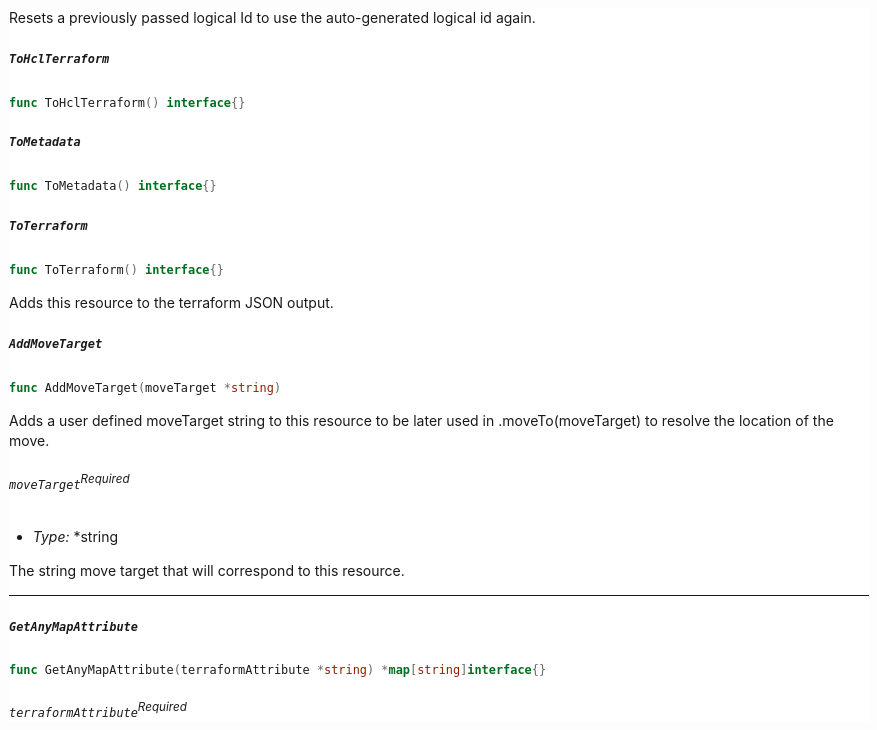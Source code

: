 Resets a previously passed logical Id to use the auto-generated logical id again.

##### `ToHclTerraform` <a name="ToHclTerraform" id="@cdktf/provider-gitlab.groupVariable.GroupVariable.toHclTerraform"></a>

```go
func ToHclTerraform() interface{}
```

##### `ToMetadata` <a name="ToMetadata" id="@cdktf/provider-gitlab.groupVariable.GroupVariable.toMetadata"></a>

```go
func ToMetadata() interface{}
```

##### `ToTerraform` <a name="ToTerraform" id="@cdktf/provider-gitlab.groupVariable.GroupVariable.toTerraform"></a>

```go
func ToTerraform() interface{}
```

Adds this resource to the terraform JSON output.

##### `AddMoveTarget` <a name="AddMoveTarget" id="@cdktf/provider-gitlab.groupVariable.GroupVariable.addMoveTarget"></a>

```go
func AddMoveTarget(moveTarget *string)
```

Adds a user defined moveTarget string to this resource to be later used in .moveTo(moveTarget) to resolve the location of the move.

###### `moveTarget`<sup>Required</sup> <a name="moveTarget" id="@cdktf/provider-gitlab.groupVariable.GroupVariable.addMoveTarget.parameter.moveTarget"></a>

- *Type:* *string

The string move target that will correspond to this resource.

---

##### `GetAnyMapAttribute` <a name="GetAnyMapAttribute" id="@cdktf/provider-gitlab.groupVariable.GroupVariable.getAnyMapAttribute"></a>

```go
func GetAnyMapAttribute(terraformAttribute *string) *map[string]interface{}
```

###### `terraformAttribute`<sup>Required</sup> <a name="terraformAttribute" id="@cdktf/provider-gitlab.groupVariable.GroupVariable.getAnyMapAttribute.parameter.terraformAttribute"></a>
